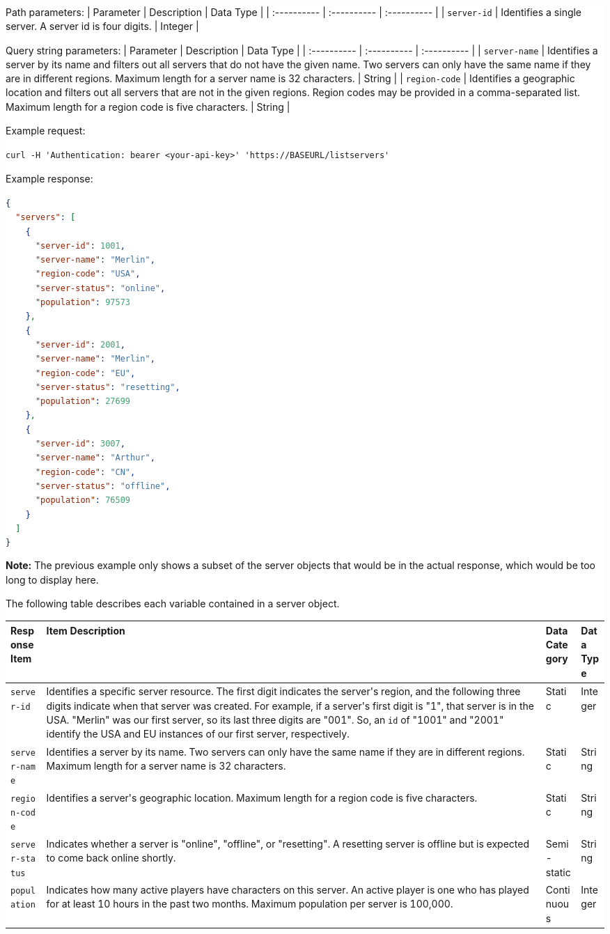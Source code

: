 Path parameters:
| Parameter   | Description | Data Type   |
| :---------- | :---------- | :---------- |
| ```server-id```    | Identifies a single server. A server id is four digits. | Integer |

Query string parameters:
| Parameter   | Description | Data Type   |
| :---------- | :---------- | :---------- |
| ```server-name``` | Identifies a server by its name and filters out all servers that do not have the given name. Two servers can only have the same name if they are in different regions. Maximum length for a server name is 32 characters. | String |
| ```region-code``` | Identifies a geographic location and filters out all servers that are not in the given regions. Region codes may be provided in a comma-separated list. Maximum length for a region code is five characters. | String |

Example request:
```
curl -H 'Authentication: bearer <your-api-key>' 'https://BASEURL/listservers'
```

Example response:
```JSON
{
  "servers": [
    {
      "server-id": 1001,
      "server-name": "Merlin",
      "region-code": "USA",
      "server-status": "online",
      "population": 97573
    },
    {
      "server-id": 2001,
      "server-name": "Merlin",
      "region-code": "EU",
      "server-status": "resetting",
      "population": 27699
    },
    {
      "server-id": 3007,
      "server-name": "Arthur",
      "region-code": "CN",
      "server-status": "offline",
      "population": 76509
    }
  ]
}
```

**Note:** The previous example only shows a subset of the server objects that would be in the actual response, which would be too long to display here.

The following table describes each variable contained in a server object.

| Response Item    | Item Description | Data Category | Data Type     |
| :--------------- | :--------------- | :------------ | :------------ |
| ```server-id```         | Identifies a specific server resource. The first digit indicates the server's region, and the following three digits indicate when that server was created. For example, if a server's first digit is "1", that server is in the USA. "Merlin" was our first server, so its last three digits are "001". So, an ```id``` of "1001" and "2001" identify the USA and EU instances of our first server, respectively. | Static | Integer |
| ```server-name```       | Identifies a server by its name. Two servers can only have the same name if they are in different regions. Maximum length for a server name is 32 characters. | Static | String |
| ```region-code```| Identifies a server's geographic location. Maximum length for a region code is five characters. | Static | String |
| ```server-status```     | Indicates whether a server is "online", "offline", or "resetting". A resetting server is offline but is expected to come back online shortly. | Semi-static | String |
| ```population``` | Indicates how many active players have characters on this server. An active player is one who has played for at least 10 hours in the past two months. Maximum population per server is 100,000. | Continuous | Integer |
